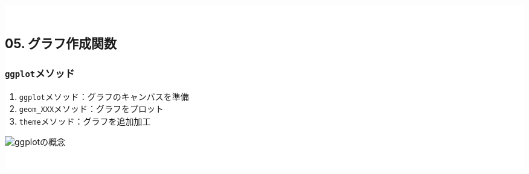 <br>

## 05. グラフ作成関数

### ```ggplot```メソッド

1. ```ggplot```メソッド：グラフのキャンバスを準備
2. ```geom_XXX```メソッド：グラフをプロット
3. ```theme```メソッド：グラフを追加加工

![ggplotの概念](https://raw.githubusercontent.com/hiroki-it/tech-notebook/master/images/ggplotの概念.png)

<br>
